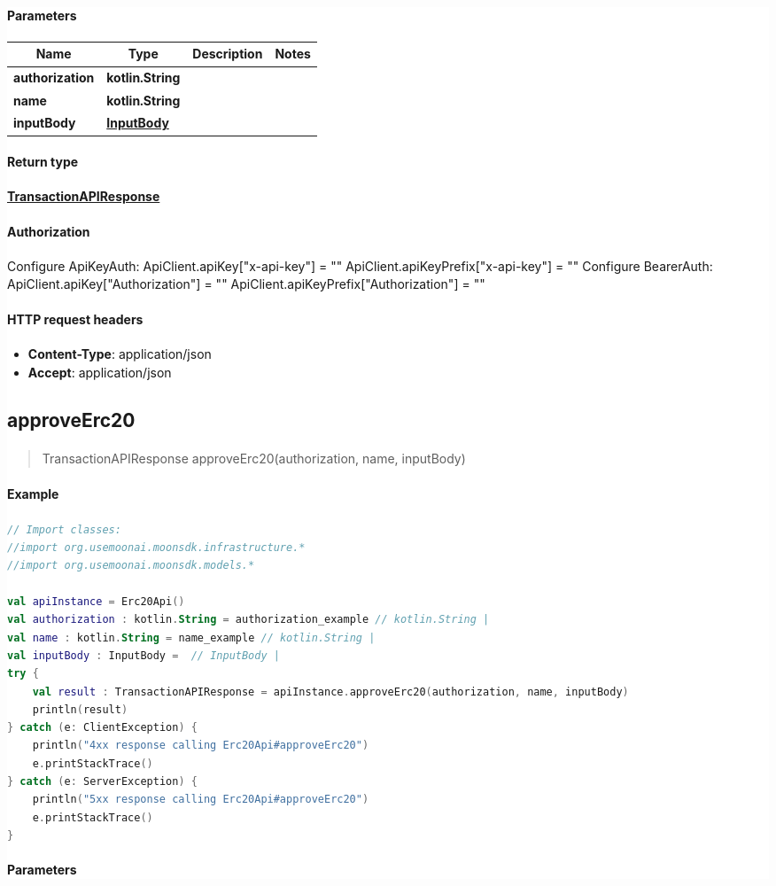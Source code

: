 #### Parameters

| Name              | Type                          | Description | Notes |
| ----------------- | ----------------------------- | ----------- | ----- |
| **authorization** | **kotlin.String**             |             |       |
| **name**          | **kotlin.String**             |             |       |
| **inputBody**     | [**InputBody**](inputbody.md) |             |       |

#### Return type

[**TransactionAPIResponse**](transactionapiresponse.md)

#### Authorization

Configure ApiKeyAuth: ApiClient.apiKey\["x-api-key"] = "" ApiClient.apiKeyPrefix\["x-api-key"] = "" Configure BearerAuth: ApiClient.apiKey\["Authorization"] = "" ApiClient.apiKeyPrefix\["Authorization"] = ""

#### HTTP request headers

* **Content-Type**: application/json
* **Accept**: application/json

## **approveErc20**

> TransactionAPIResponse approveErc20(authorization, name, inputBody)

#### Example

```kotlin
// Import classes:
//import org.usemoonai.moonsdk.infrastructure.*
//import org.usemoonai.moonsdk.models.*

val apiInstance = Erc20Api()
val authorization : kotlin.String = authorization_example // kotlin.String | 
val name : kotlin.String = name_example // kotlin.String | 
val inputBody : InputBody =  // InputBody | 
try {
    val result : TransactionAPIResponse = apiInstance.approveErc20(authorization, name, inputBody)
    println(result)
} catch (e: ClientException) {
    println("4xx response calling Erc20Api#approveErc20")
    e.printStackTrace()
} catch (e: ServerException) {
    println("5xx response calling Erc20Api#approveErc20")
    e.printStackTrace()
}
```

#### Parameters
